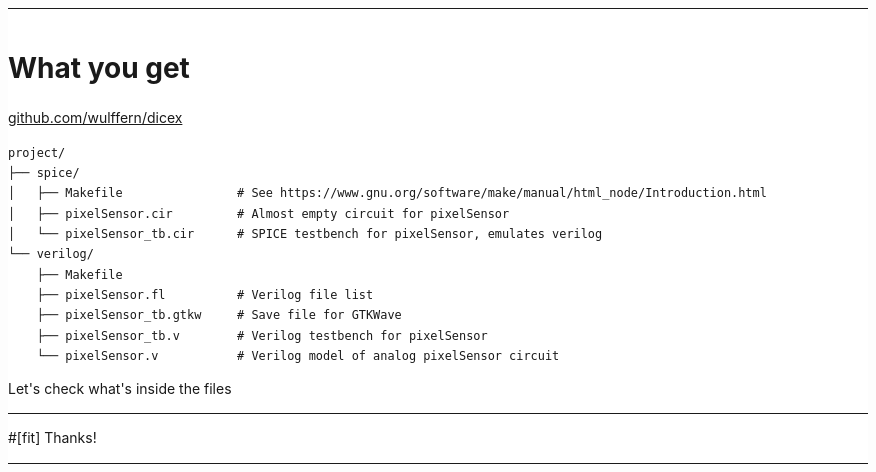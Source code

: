 
---

# What you get

[github.com/wulffern/dicex](https://github.com/wulffern/dicex)

```
project/
├── spice/
│   ├── Makefile                # See https://www.gnu.org/software/make/manual/html_node/Introduction.html
│   ├── pixelSensor.cir         # Almost empty circuit for pixelSensor
│   └── pixelSensor_tb.cir      # SPICE testbench for pixelSensor, emulates verilog
└── verilog/
    ├── Makefile                
    ├── pixelSensor.fl          # Verilog file list
    ├── pixelSensor_tb.gtkw     # Save file for GTKWave
    ├── pixelSensor_tb.v        # Verilog testbench for pixelSensor
    └── pixelSensor.v           # Verilog model of analog pixelSensor circuit
```

Let's check what's inside the files

---

#[fit] Thanks!

---



